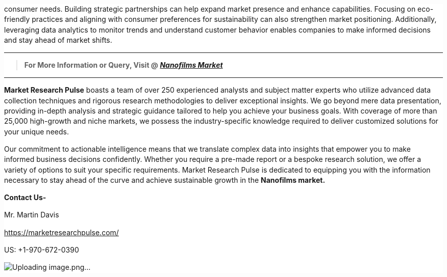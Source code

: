 consumer needs. Building strategic partnerships can help expand market presence and enhance capabilities. Focusing on eco-friendly practices and aligning with consumer preferences for sustainability can also strengthen market positioning. Additionally, leveraging data analytics to monitor trends and understand customer behavior enables companies to make informed decisions and stay ahead of market shifts.</p><hr /><blockquote><p><strong>For More Information or Query, Visit @&nbsp;<em><a href="https://marketresearchpulse.com/report/33886/nanofilms-market?utm_source=Linkedin&utm_medium=021">Nanofilms Market</a></em></strong></p></blockquote><hr /><p><strong>Market Research Pulse</strong> boasts a team of over 250 experienced analysts and subject matter experts who utilize advanced data collection techniques and rigorous research methodologies to deliver exceptional insights. We go beyond mere data presentation, providing in-depth analysis and strategic guidance tailored to help you achieve your business goals. With coverage of more than 25,000 high-growth and niche markets, we possess the industry-specific knowledge required to deliver customized solutions for your unique needs.</p><p>Our commitment to actionable intelligence means that we translate complex data into insights that empower you to make informed business decisions confidently. Whether you require a pre-made report or a bespoke research solution, we offer a variety of options to suit your specific requirements. Market Research Pulse is dedicated to equipping you with the information necessary to stay ahead of the curve and achieve sustainable growth in the <strong>Nanofilms market.</strong></p><p><strong>Contact Us-</strong></p><p>Mr. Martin Davis</p><p>https://marketresearchpulse.com/</p><p>US: +1-970-672-0390</p>
![Uploading image.png…]()
